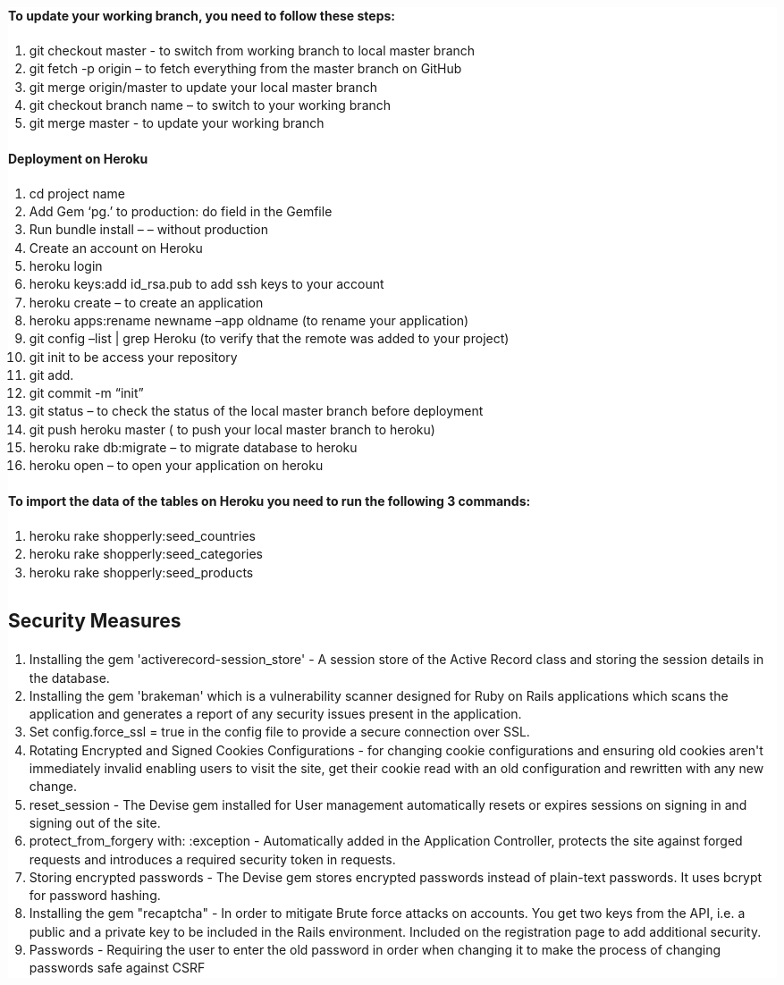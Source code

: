 #### To update your working branch, you need to follow these steps:

1. git checkout master - to switch from working branch to local master branch
2. git fetch -p origin – to fetch everything from the master branch on GitHub
3. git merge origin/master to update your local master branch 
4. git checkout branch name – to switch to your working branch 
5. git merge master - to update your working branch  

#### Deployment on Heroku

1. cd project name
2. Add Gem ‘pg.’ to production: do field in the Gemfile 
3. Run bundle install – – without production 
4. Create an account on Heroku 
5. heroku login  
6. heroku keys:add id_rsa.pub to add ssh keys to your account 
7. heroku create – to create an application
8. heroku apps:rename newname –app oldname (to rename your application)
9. git config –list  | grep Heroku  (to verify that the remote was added to your project)
10. git init to be access your repository
11.	git add.
12.	git commit -m “init”
13.	git status – to check the status of the local master branch before deployment 
14.	git push heroku master ( to push your local master branch to heroku)
15.	heroku rake db:migrate – to migrate database to heroku
16.	heroku open – to open your application on heroku

#### To import the data of the tables on Heroku you need to run the following 3 commands:
1. heroku rake shopperly:seed_countries
2. heroku rake shopperly:seed_categories
3. heroku rake shopperly:seed_products

## Security Measures
1. Installing the gem 'activerecord-session_store' - A session store of the Active Record class and storing the session details in the database.
2. Installing the gem 'brakeman' which is a vulnerability scanner designed for Ruby on Rails applications which scans the application and generates a report of any security issues present in the application.
3. Set config.force_ssl = true in the config file to provide a secure connection over SSL.
4. Rotating Encrypted and Signed Cookies Configurations - for changing cookie configurations and ensuring old cookies aren't immediately invalid enabling users to visit the site, get their cookie read with an old configuration and rewritten with any new change.
5. reset_session - The Devise gem installed for User management automatically resets or expires sessions on signing in and signing out of the site.
6. protect_from_forgery with: :exception - Automatically added in the Application Controller, protects the site against forged requests and introduces a required security token in requests.
7. Storing encrypted passwords - The Devise gem stores encrypted passwords instead of plain-text passwords. It uses bcrypt for password hashing.
8. Installing the gem "recaptcha" - In order to mitigate Brute force attacks on accounts. You get two keys from the API, i.e. a public and a private key to be included in the Rails environment. Included on the registration page to add additional security. 
9. Passwords - Requiring the user to enter the old password in order when changing it to make the process of changing passwords safe against CSRF 
